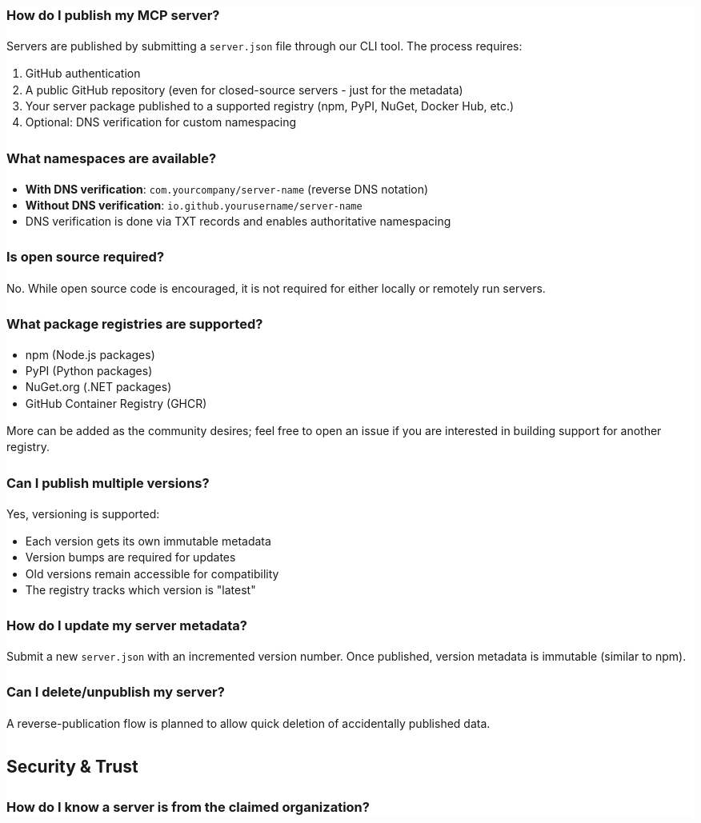 ### How do I publish my MCP server?

Servers are published by submitting a `server.json` file through our CLI tool. The process requires:

1. GitHub authentication
2. A public GitHub repository (even for closed-source servers - just for the metadata)
3. Your server package published to a supported registry (npm, PyPI, NuGet, Docker Hub, etc.)
4. Optional: DNS verification for custom namespacing

### What namespaces are available?

- **With DNS verification**: `com.yourcompany/server-name` (reverse DNS notation)
- **Without DNS verification**: `io.github.yourusername/server-name`
- DNS verification is done via TXT records and enables authoritative namespacing

### Is open source required?

No. While open source code is encouraged, it is not required for either locally or remotely run servers.

### What package registries are supported?

- npm (Node.js packages)
- PyPI (Python packages)
- NuGet.org (.NET packages)
- GitHub Container Registry (GHCR)

More can be added as the community desires; feel free to open an issue if you are interested in building support for another registry.

### Can I publish multiple versions?

Yes, versioning is supported:

- Each version gets its own immutable metadata
- Version bumps are required for updates
- Old versions remain accessible for compatibility
- The registry tracks which version is "latest"

### How do I update my server metadata?

Submit a new `server.json` with an incremented version number. Once published, version metadata is immutable (similar to npm).

### Can I delete/unpublish my server?

A reverse-publication flow is planned to allow quick deletion of accidentally published data.

## Security & Trust

### How do I know a server is from the claimed organization?
